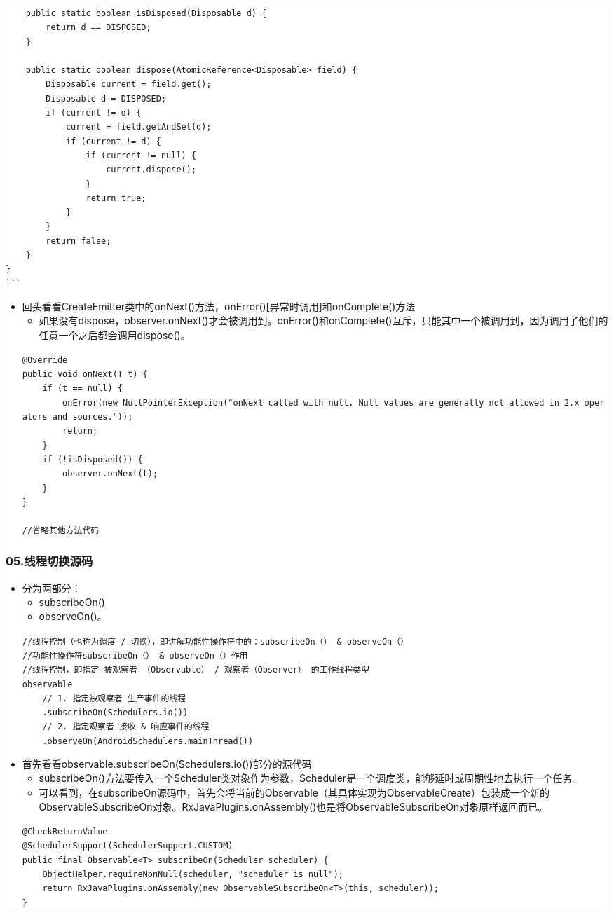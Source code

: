         public static boolean isDisposed(Disposable d) {
            return d == DISPOSED;
        }
    
        public static boolean dispose(AtomicReference<Disposable> field) {
            Disposable current = field.get();
            Disposable d = DISPOSED;
            if (current != d) {
                current = field.getAndSet(d);
                if (current != d) {
                    if (current != null) {
                        current.dispose();
                    }
                    return true;
                }
            }
            return false;
        }
    }
    ```
- 回头看看CreateEmitter类中的onNext()方法，onError()[异常时调用]和onComplete()方法
    - 如果没有dispose，observer.onNext()才会被调用到。onError()和onComplete()互斥，只能其中一个被调用到，因为调用了他们的任意一个之后都会调用dispose()。
    ```
    @Override
    public void onNext(T t) {
        if (t == null) {
            onError(new NullPointerException("onNext called with null. Null values are generally not allowed in 2.x operators and sources."));
            return;
        }
        if (!isDisposed()) {
            observer.onNext(t);
        }
    }
    
    //省略其他方法代码
    ```


### 05.线程切换源码
- 分为两部分：
    - subscribeOn()
    - observeOn()。
    ```
    //线程控制（也称为调度 / 切换），即讲解功能性操作符中的：subscribeOn（） & observeOn（）
    //功能性操作符subscribeOn（） & observeOn（）作用
    //线程控制，即指定 被观察者 （Observable） / 观察者（Observer） 的工作线程类型
    observable
        // 1. 指定被观察者 生产事件的线程
        .subscribeOn(Schedulers.io())
        // 2. 指定观察者 接收 & 响应事件的线程
        .observeOn(AndroidSchedulers.mainThread())
    ```
- 首先看看observable.subscribeOn(Schedulers.io())部分的源代码
    - subscribeOn()方法要传入一个Scheduler类对象作为参数，Scheduler是一个调度类，能够延时或周期性地去执行一个任务。
    - 可以看到，在subscribeOn源码中，首先会将当前的Observable（其具体实现为ObservableCreate）包装成一个新的ObservableSubscribeOn对象。RxJavaPlugins.onAssembly()也是将ObservableSubscribeOn对象原样返回而已。
    ```
    @CheckReturnValue
    @SchedulerSupport(SchedulerSupport.CUSTOM)
    public final Observable<T> subscribeOn(Scheduler scheduler) {
        ObjectHelper.requireNonNull(scheduler, "scheduler is null");
        return RxJavaPlugins.onAssembly(new ObservableSubscribeOn<T>(this, scheduler));
    }
